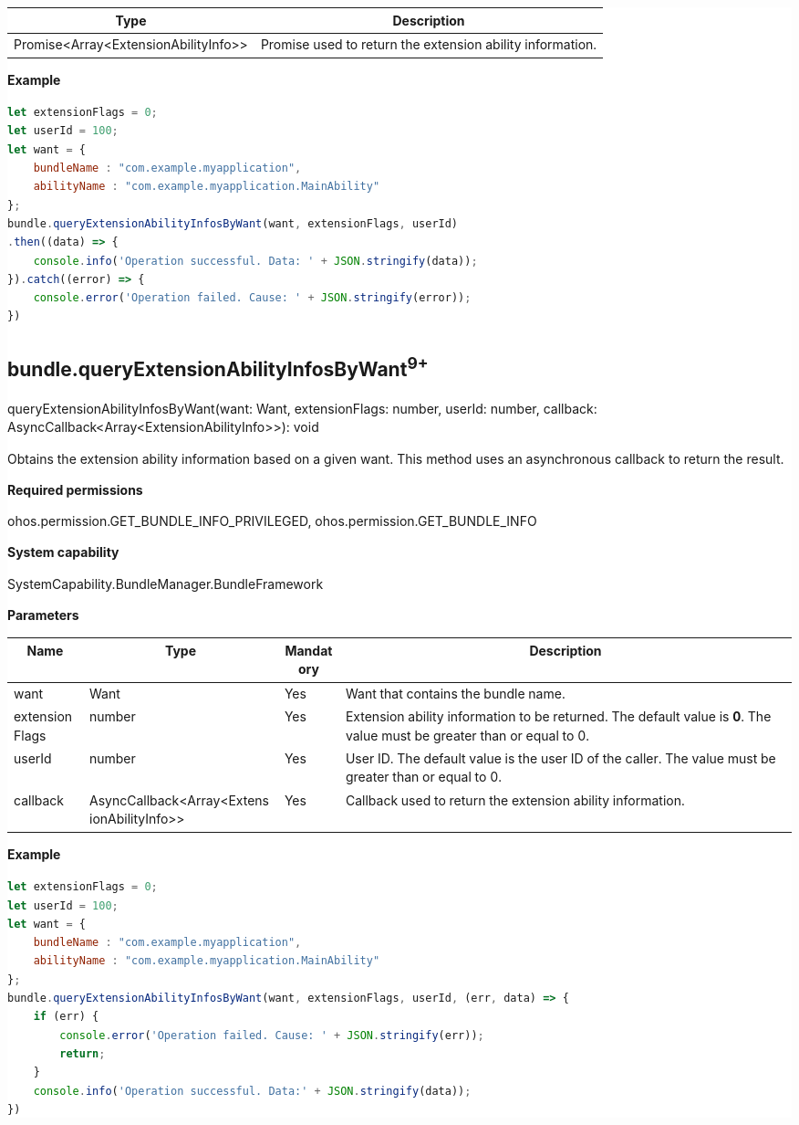 | Type                        | Description                        |
| ---------------------------- | ---------------------------- |
| Promise<Array\<ExtensionAbilityInfo>> | Promise used to return the extension ability information.|

**Example**

```js
let extensionFlags = 0;
let userId = 100;
let want = {
    bundleName : "com.example.myapplication",
    abilityName : "com.example.myapplication.MainAbility"
};
bundle.queryExtensionAbilityInfosByWant(want, extensionFlags, userId)
.then((data) => {
    console.info('Operation successful. Data: ' + JSON.stringify(data));
}).catch((error) => {
    console.error('Operation failed. Cause: ' + JSON.stringify(error));
})
```



## bundle.queryExtensionAbilityInfosByWant<sup>9+</sup>

queryExtensionAbilityInfosByWant(want: Want, extensionFlags: number, userId: number, callback: AsyncCallback<Array\<ExtensionAbilityInfo>>): void

Obtains the extension ability information based on a given want. This method uses an asynchronous callback to return the result.

**Required permissions**

ohos.permission.GET_BUNDLE_INFO_PRIVILEGED, ohos.permission.GET_BUNDLE_INFO

**System capability**

SystemCapability.BundleManager.BundleFramework

**Parameters**

| Name       | Type                              | Mandatory| Description                                                        |
| ----------- | ---------------------------------- | ---- | ------------------------------------------------------------ |
| want        | Want                               | Yes  | Want that contains the bundle name.                      |
| extensionFlags | number                             | Yes  | Extension ability information to be returned. The default value is **0**. The value must be greater than or equal to 0.|
| userId      | number                             | Yes  | User ID. The default value is the user ID of the caller. The value must be greater than or equal to 0.         |
| callback    | AsyncCallback<Array\<ExtensionAbilityInfo>> | Yes  | Callback used to return the extension ability information.               |

**Example**

```js
let extensionFlags = 0;
let userId = 100;
let want = {
    bundleName : "com.example.myapplication",
    abilityName : "com.example.myapplication.MainAbility"
};
bundle.queryExtensionAbilityInfosByWant(want, extensionFlags, userId, (err, data) => {
    if (err) {
        console.error('Operation failed. Cause: ' + JSON.stringify(err));
        return;
    }
    console.info('Operation successful. Data:' + JSON.stringify(data));
})
```
